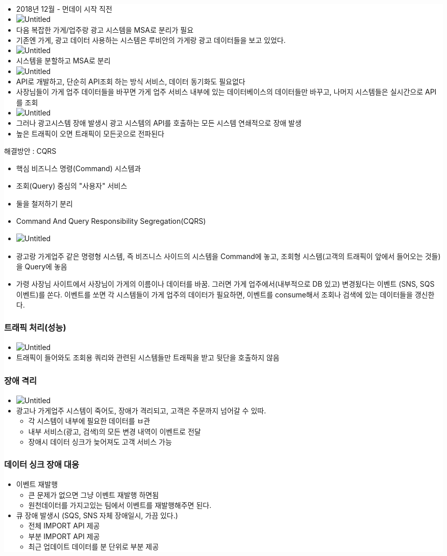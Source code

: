- 2018년 12월 - 먼데이 시작 직전
- ![Untitled](https://media.vlpt.us/images/syleemk/post/1fb86dd0-9b93-41a0-8862-5c87a75cdb52/image.png)
- 다음 복잡한 가게/업주랑 광고 시스템을 MSA로 분리가 필요
- 기존엔 가게, 광고 데이터 사용하는 시스템은 루비안의 가게랑 광고 데이터들을 보고 있었다.
- ![Untitled](https://media.vlpt.us/images/syleemk/post/f78629b3-68ad-4b3f-994d-92318410f10a/image.png)
- 시스템을 분할하고 MSA로 분리
- ![Untitled](https://media.vlpt.us/images/syleemk/post/28424dad-bd64-4803-bcd6-81c4a43a2934/image.png)
- API로 개발하고, 단순히 API조회 하는 방식 서비스, 데이터 동기화도 필요없다
- 사장님들이 가게 업주 데이터들을 바꾸면 가게 업주 서비스 내부에 있는 데이터베이스의 데이터들만 바꾸고, 나머지 시스템들은 실시간으로 API를 조회
- ![Untitled](https://media.vlpt.us/images/syleemk/post/cef5bc1e-f490-41ee-a692-35dbad96def6/image.png)
- 그러나 광고시스템 장애 발생시 광고 시스템의 API를 호출하는 모든 시스템 연쇄적으로 장애 발생
- 높은 트래픽이 오면 트래픽이 모든곳으로 전파된다

해결방안 : CQRS
- 핵심 비즈니스 명령(Command) 시스템과
- 조회(Query) 중심의 "사용자" 서비스
- 둘을 철저하기 분리
- Command And Query Responsibility Segregation(CQRS)

- ![Untitled](https://media.vlpt.us/images/syleemk/post/f5b73248-da93-4205-9e20-1259a2d9a4a3/image.png)
- 광고랑 가게업주 같은 명령형 시스템, 즉 비즈니스 사이드의 시스템을 Command에 놓고, 조회형 시스템(고객의 트래픽이 앞에서 들어오는 것들)을 Query에 놓음
- 가령 사장님 사이트에서 사장님이 가게의 이름이나 데이터를 바꿈. 그러면 가게 업주에서(내부적으로 DB 있고) 변경됬다는 이벤트 (SNS, SQS 이벤트)를 쏜다.
이벤트를 쏘면 각 시스템들이 가게 업주의 데이터가 필요하면, 이벤트를 consume해서 조회나 검색에 있는 데이터들을 갱신한다.

### 트래픽 처리(성능)
- ![Untitled](https://media.vlpt.us/images/syleemk/post/b80d51bb-9127-4a7f-81a1-bcba2696209b/image.png)
- 트래픽이 들어와도 조회용 쿼리와 관련된 시스템들만 트래픽을 받고 뒷단을 호출하지 않음

### 장애 격리
- ![Untitled](https://media.vlpt.us/images/syleemk/post/ae5e807e-249f-4d8e-843b-d4d457c1658f/image.png)
- 광고나 가게업주 시스템이 죽어도, 장애가 격리되고, 고객은 주문까지 넘어갈 수 있따.
  - 각 시스템이 내부에 필요한 데이터를 ㅂ관
  - 내부 서비스(광고, 검색)의 모든 변경 내역이 이벤트로 전달
  - 장애시 데이터 싱크가 늦어져도 고객 서비스 가능

### 데이터 싱크 장애 대응
- 이벤트 재발행
  - 큰 문제가 없으면 그냥 이벤트 재발행 하면됨
  - 원천데이터를 가지고있는 팀에서 이벤트를 재발행해주면 된다.
- 큐 장애 발생시 (SQS, SNS 자체 장애일시, 가끔 있다.)
  - 전체 IMPORT API 제공
  - 부분 IMPORT API 제공
  - 최근 업데이트 데이터를 분 단위로 부분 제공


